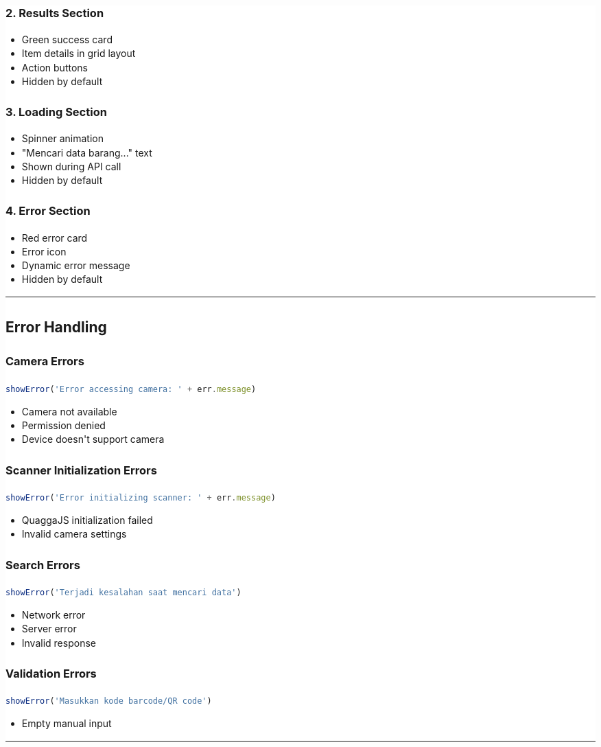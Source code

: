 ### 2. Results Section
- Green success card
- Item details in grid layout
- Action buttons
- Hidden by default

### 3. Loading Section
- Spinner animation
- "Mencari data barang..." text
- Shown during API call
- Hidden by default

### 4. Error Section
- Red error card
- Error icon
- Dynamic error message
- Hidden by default

---

## Error Handling

### Camera Errors
```javascript
showError('Error accessing camera: ' + err.message)
```
- Camera not available
- Permission denied
- Device doesn't support camera

### Scanner Initialization Errors
```javascript
showError('Error initializing scanner: ' + err.message)
```
- QuaggaJS initialization failed
- Invalid camera settings

### Search Errors
```javascript
showError('Terjadi kesalahan saat mencari data')
```
- Network error
- Server error
- Invalid response

### Validation Errors
```javascript
showError('Masukkan kode barcode/QR code')
```
- Empty manual input

---